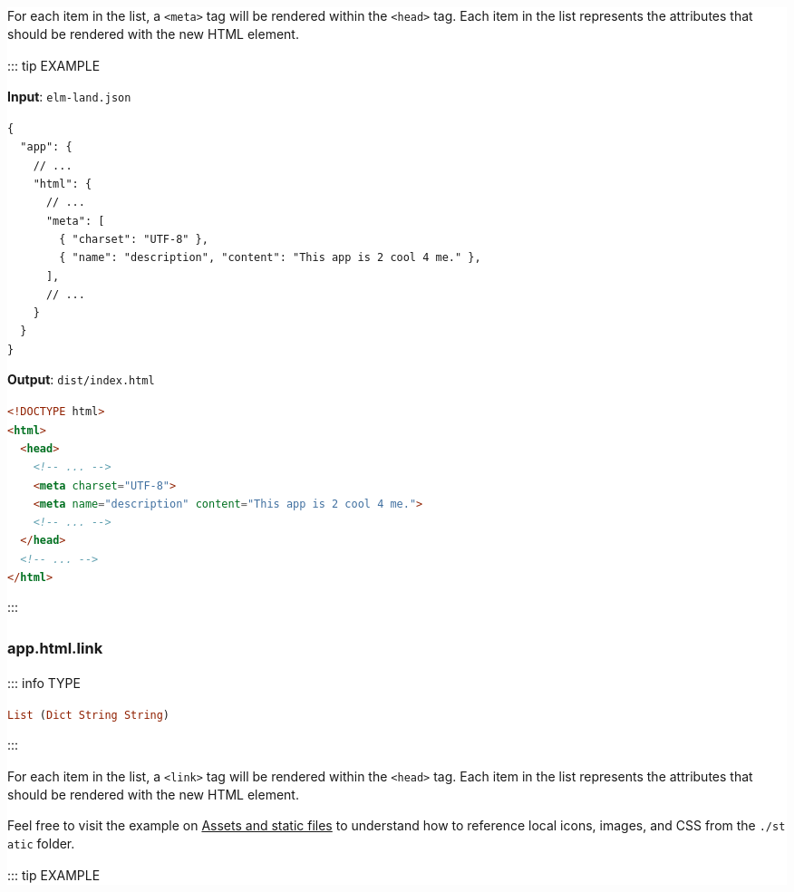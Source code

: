 For each item in the list, a `<meta>` tag will be rendered within the `<head>` tag. Each item in the list represents the attributes that should be rendered with the new HTML element.

::: tip EXAMPLE

__Input__: `elm-land.json`

```jsonc {7-8}
{
  "app": {
    // ...
    "html": {
      // ...
      "meta": [
        { "charset": "UTF-8" },
        { "name": "description", "content": "This app is 2 cool 4 me." },
      ],
      // ...
    }
  }
}
```

__Output__: `dist/index.html`

```html {5-6}
<!DOCTYPE html>
<html>
  <head>
    <!-- ... -->
    <meta charset="UTF-8">
    <meta name="description" content="This app is 2 cool 4 me.">
    <!-- ... -->
  </head>
  <!-- ... -->
</html>
```

:::

### app.html.link

::: info TYPE
```elm
List (Dict String String)
```
:::

For each item in the list, a `<link>` tag will be rendered within the `<head>` tag. Each item in the list represents the attributes that should be rendered with the new HTML element.

Feel free to visit the example on [Assets and static files](https://github.com/elm-land/elm-land/tree/main/examples/14-scss-and-assets) to understand how to reference local icons, images, and CSS from the `./static` folder.

::: tip EXAMPLE
